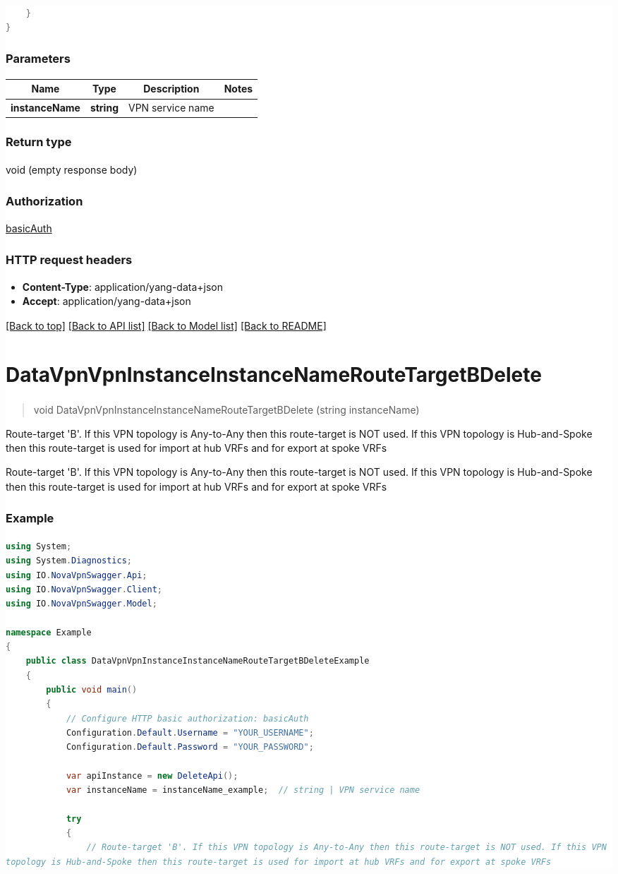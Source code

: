 ```csharp
    }
}
```

### Parameters

Name | Type | Description  | Notes
------------- | ------------- | ------------- | -------------
 **instanceName** | **string**| VPN service name | 

### Return type

void (empty response body)

### Authorization

[basicAuth](../README.md#basicAuth)

### HTTP request headers

 - **Content-Type**: application/yang-data+json
 - **Accept**: application/yang-data+json

[[Back to top]](#) [[Back to API list]](../README.md#documentation-for-api-endpoints) [[Back to Model list]](../README.md#documentation-for-models) [[Back to README]](../README.md)

<a name="datavpnvpninstanceinstancenameroutetargetbdelete"></a>
# **DataVpnVpnInstanceInstanceNameRouteTargetBDelete**
> void DataVpnVpnInstanceInstanceNameRouteTargetBDelete (string instanceName)

Route-target 'B'. If this VPN topology is Any-to-Any then this route-target is NOT used. If this VPN topology is Hub-and-Spoke then this route-target is used for import at hub VRFs and for export at spoke VRFs 

Route-target 'B'. If this VPN topology is Any-to-Any then this route-target is NOT used. If this VPN topology is Hub-and-Spoke then this route-target is used for import at hub VRFs and for export at spoke VRFs 

### Example
```csharp
using System;
using System.Diagnostics;
using IO.NovaVpnSwagger.Api;
using IO.NovaVpnSwagger.Client;
using IO.NovaVpnSwagger.Model;

namespace Example
{
    public class DataVpnVpnInstanceInstanceNameRouteTargetBDeleteExample
    {
        public void main()
        {
            // Configure HTTP basic authorization: basicAuth
            Configuration.Default.Username = "YOUR_USERNAME";
            Configuration.Default.Password = "YOUR_PASSWORD";

            var apiInstance = new DeleteApi();
            var instanceName = instanceName_example;  // string | VPN service name

            try
            {
                // Route-target 'B'. If this VPN topology is Any-to-Any then this route-target is NOT used. If this VPN topology is Hub-and-Spoke then this route-target is used for import at hub VRFs and for export at spoke VRFs 
```